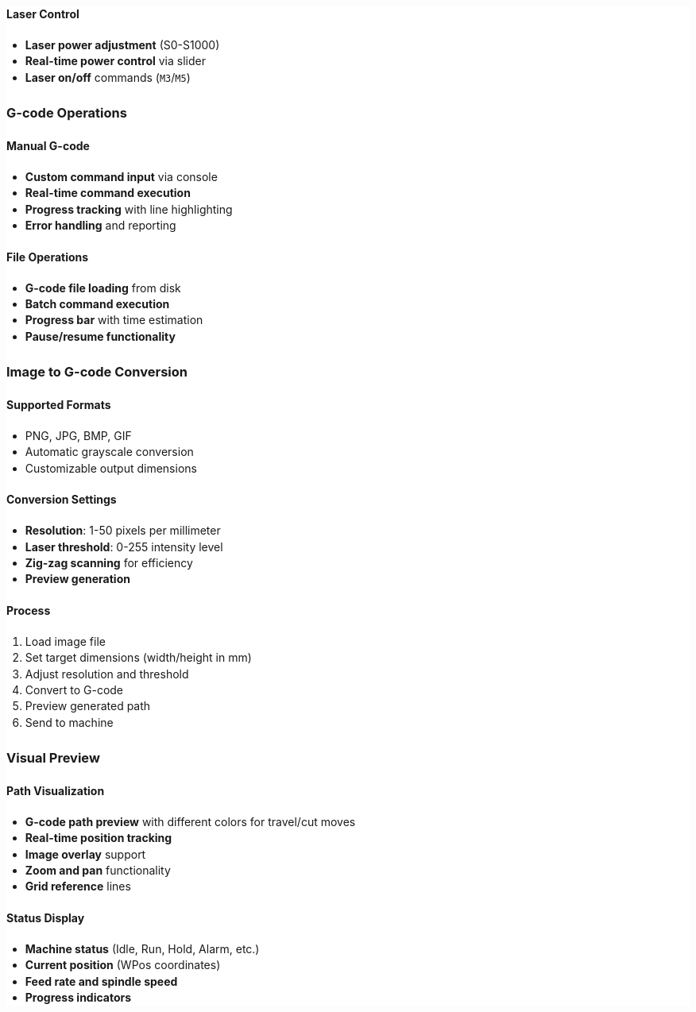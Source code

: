 #### Laser Control
- **Laser power adjustment** (S0-S1000)
- **Real-time power control** via slider
- **Laser on/off** commands (`M3`/`M5`)

### G-code Operations

#### Manual G-code
- **Custom command input** via console
- **Real-time command execution**
- **Progress tracking** with line highlighting
- **Error handling** and reporting

#### File Operations
- **G-code file loading** from disk
- **Batch command execution**
- **Progress bar** with time estimation
- **Pause/resume functionality**

### Image to G-code Conversion

#### Supported Formats
- PNG, JPG, BMP, GIF
- Automatic grayscale conversion
- Customizable output dimensions

#### Conversion Settings
- **Resolution**: 1-50 pixels per millimeter
- **Laser threshold**: 0-255 intensity level
- **Zig-zag scanning** for efficiency
- **Preview generation**

#### Process
1. Load image file
2. Set target dimensions (width/height in mm)
3. Adjust resolution and threshold
4. Convert to G-code
5. Preview generated path
6. Send to machine

### Visual Preview

#### Path Visualization
- **G-code path preview** with different colors for travel/cut moves
- **Real-time position tracking**
- **Image overlay** support
- **Zoom and pan** functionality
- **Grid reference** lines

#### Status Display
- **Machine status** (Idle, Run, Hold, Alarm, etc.)
- **Current position** (WPos coordinates)
- **Feed rate and spindle speed**
- **Progress indicators**
